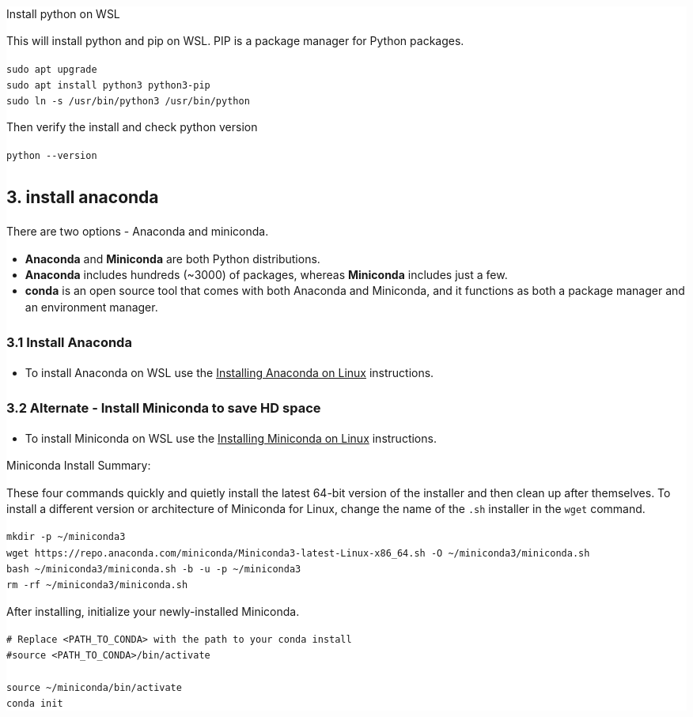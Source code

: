 Install python on WSL

This will install python and pip on WSL.  PIP is a package manager for Python packages.

```
sudo apt upgrade
sudo apt install python3 python3-pip
sudo ln -s /usr/bin/python3 /usr/bin/python
```

Then verify the install and check python version

```
python --version
```

## 3. install anaconda

There are two options - Anaconda and miniconda.  

- **Anaconda** and **Miniconda** are both Python distributions.
- **Anaconda** includes hundreds (~3000) of packages, whereas **Miniconda** includes just a few.
- **conda** is an open source tool that comes with both Anaconda and Miniconda, and it functions as both a package manager and an environment manager.

### 3.1 Install Anaconda

 - To install Anaconda on WSL use the [Installing Anaconda on Linux](https://docs.anaconda.com/free/anaconda/install/linux/) instructions.

### 3.2 **Alternate** - Install Miniconda to save HD space

- To install Miniconda on WSL use the [Installing Miniconda on Linux](https://docs.anaconda.com/free/miniconda/miniconda-install/) instructions.

Miniconda Install Summary:

These four commands quickly and quietly install the latest 64-bit version of the installer and then clean up after themselves. To install a different version or architecture of Miniconda for Linux, change the name of the `.sh` installer in the `wget` command.

```
mkdir -p ~/miniconda3
wget https://repo.anaconda.com/miniconda/Miniconda3-latest-Linux-x86_64.sh -O ~/miniconda3/miniconda.sh
bash ~/miniconda3/miniconda.sh -b -u -p ~/miniconda3
rm -rf ~/miniconda3/miniconda.sh
```

After installing, initialize your newly-installed Miniconda.

```
# Replace <PATH_TO_CONDA> with the path to your conda install
#source <PATH_TO_CONDA>/bin/activate

source ~/miniconda/bin/activate
conda init
```
